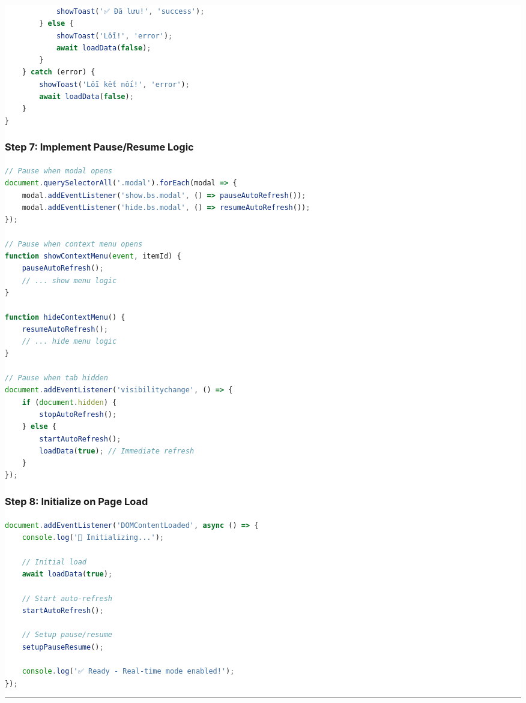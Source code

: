 ```javascript
            showToast('✅ Đã lưu!', 'success');
        } else {
            showToast('Lỗi!', 'error');
            await loadData(false);
        }
    } catch (error) {
        showToast('Lỗi kết nối!', 'error');
        await loadData(false);
    }
}
```

### Step 7: Implement Pause/Resume Logic
```javascript
// Pause when modal opens
document.querySelectorAll('.modal').forEach(modal => {
    modal.addEventListener('show.bs.modal', () => pauseAutoRefresh());
    modal.addEventListener('hide.bs.modal', () => resumeAutoRefresh());
});

// Pause when context menu opens
function showContextMenu(event, itemId) {
    pauseAutoRefresh();
    // ... show menu logic
}

function hideContextMenu() {
    resumeAutoRefresh();
    // ... hide menu logic
}

// Pause when tab hidden
document.addEventListener('visibilitychange', () => {
    if (document.hidden) {
        stopAutoRefresh();
    } else {
        startAutoRefresh();
        loadData(true); // Immediate refresh
    }
});
```

### Step 8: Initialize on Page Load
```javascript
document.addEventListener('DOMContentLoaded', async () => {
    console.log('🚀 Initializing...');
    
    // Initial load
    await loadData(true);
    
    // Start auto-refresh
    startAutoRefresh();
    
    // Setup pause/resume
    setupPauseResume();
    
    console.log('✅ Ready - Real-time mode enabled!');
});
```

---